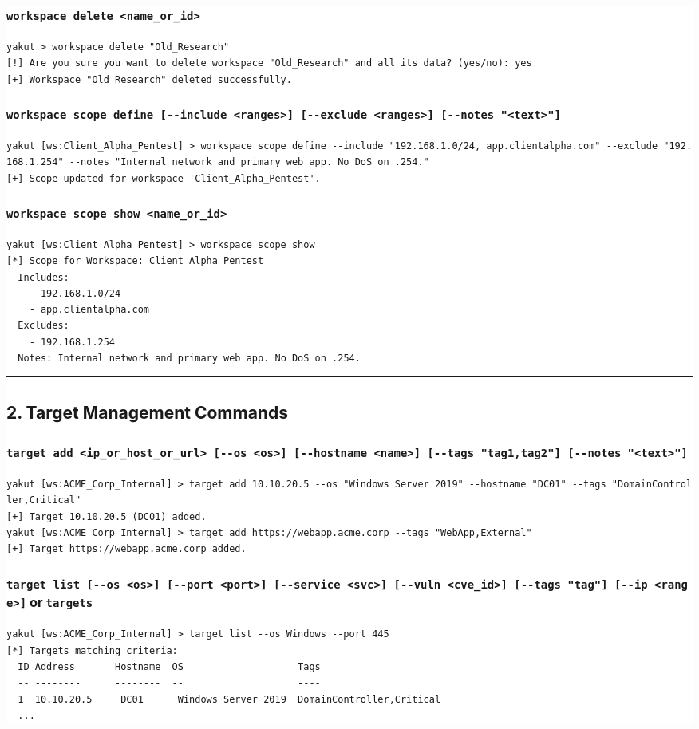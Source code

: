 ### `workspace delete <name_or_id>`

```console
yakut > workspace delete "Old_Research"
[!] Are you sure you want to delete workspace "Old_Research" and all its data? (yes/no): yes
[+] Workspace "Old_Research" deleted successfully.
```

### `workspace scope define [--include <ranges>] [--exclude <ranges>] [--notes "<text>"]`

```console
yakut [ws:Client_Alpha_Pentest] > workspace scope define --include "192.168.1.0/24, app.clientalpha.com" --exclude "192.168.1.254" --notes "Internal network and primary web app. No DoS on .254."
[+] Scope updated for workspace 'Client_Alpha_Pentest'.
```

### `workspace scope show <name_or_id>`

```console
yakut [ws:Client_Alpha_Pentest] > workspace scope show
[*] Scope for Workspace: Client_Alpha_Pentest
  Includes:
    - 192.168.1.0/24
    - app.clientalpha.com
  Excludes:
    - 192.168.1.254
  Notes: Internal network and primary web app. No DoS on .254.
```

---

## 2. Target Management Commands

### `target add <ip_or_host_or_url> [--os <os>] [--hostname <name>] [--tags "tag1,tag2"] [--notes "<text>"]`

```console
yakut [ws:ACME_Corp_Internal] > target add 10.10.20.5 --os "Windows Server 2019" --hostname "DC01" --tags "DomainController,Critical"
[+] Target 10.10.20.5 (DC01) added.
yakut [ws:ACME_Corp_Internal] > target add https://webapp.acme.corp --tags "WebApp,External"
[+] Target https://webapp.acme.corp added.
```

### `target list [--os <os>] [--port <port>] [--service <svc>] [--vuln <cve_id>] [--tags "tag"] [--ip <range>]` or `targets`

```console
yakut [ws:ACME_Corp_Internal] > target list --os Windows --port 445
[*] Targets matching criteria:
  ID Address       Hostname  OS                    Tags
  -- --------      --------  --                    ----
  1  10.10.20.5     DC01      Windows Server 2019  DomainController,Critical
  ...
```
